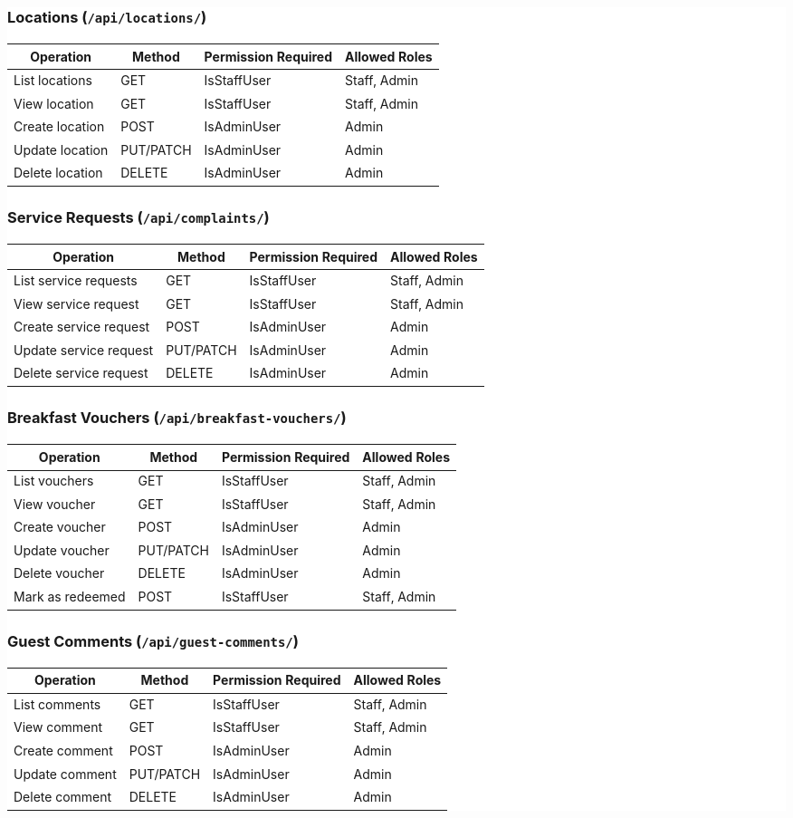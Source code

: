 ### Locations (`/api/locations/`)

| Operation | Method | Permission Required | Allowed Roles |
|-----------|--------|-------------------|---------------|
| List locations | GET | IsStaffUser | Staff, Admin |
| View location | GET | IsStaffUser | Staff, Admin |
| Create location | POST | IsAdminUser | Admin |
| Update location | PUT/PATCH | IsAdminUser | Admin |
| Delete location | DELETE | IsAdminUser | Admin |

### Service Requests (`/api/complaints/`)

| Operation | Method | Permission Required | Allowed Roles |
|-----------|--------|-------------------|---------------|
| List service requests | GET | IsStaffUser | Staff, Admin |
| View service request | GET | IsStaffUser | Staff, Admin |
| Create service request | POST | IsAdminUser | Admin |
| Update service request | PUT/PATCH | IsAdminUser | Admin |
| Delete service request | DELETE | IsAdminUser | Admin |

### Breakfast Vouchers (`/api/breakfast-vouchers/`)

| Operation | Method | Permission Required | Allowed Roles |
|-----------|--------|-------------------|---------------|
| List vouchers | GET | IsStaffUser | Staff, Admin |
| View voucher | GET | IsStaffUser | Staff, Admin |
| Create voucher | POST | IsAdminUser | Admin |
| Update voucher | PUT/PATCH | IsAdminUser | Admin |
| Delete voucher | DELETE | IsAdminUser | Admin |
| Mark as redeemed | POST | IsStaffUser | Staff, Admin |

### Guest Comments (`/api/guest-comments/`)

| Operation | Method | Permission Required | Allowed Roles |
|-----------|--------|-------------------|---------------|
| List comments | GET | IsStaffUser | Staff, Admin |
| View comment | GET | IsStaffUser | Staff, Admin |
| Create comment | POST | IsAdminUser | Admin |
| Update comment | PUT/PATCH | IsAdminUser | Admin |
| Delete comment | DELETE | IsAdminUser | Admin |
